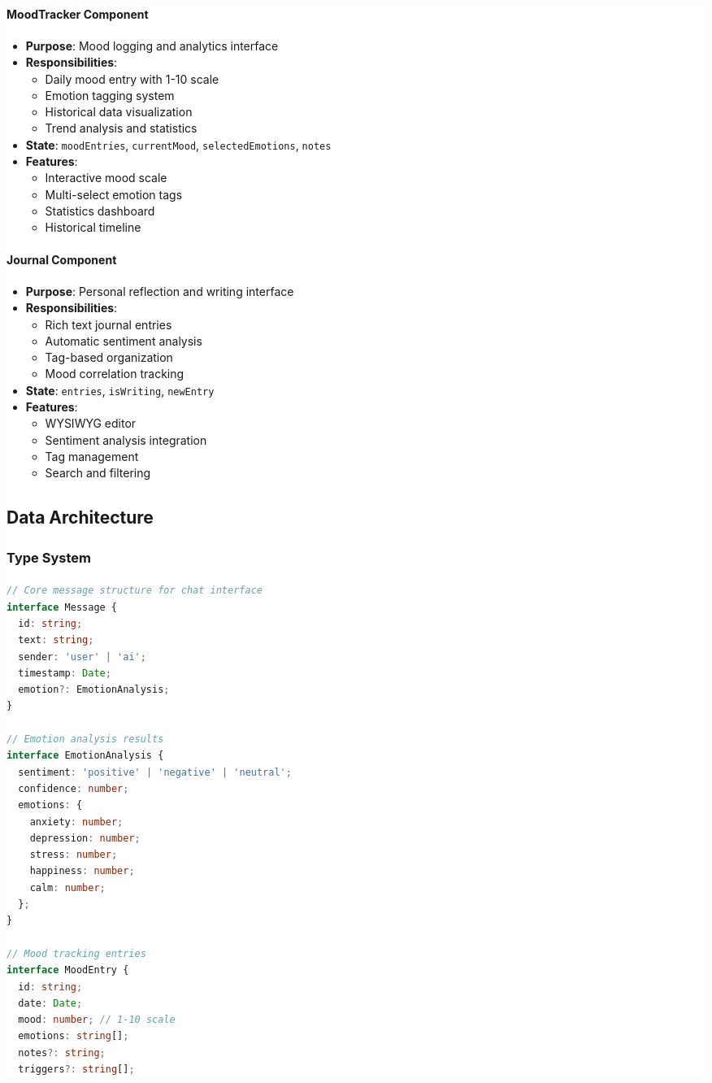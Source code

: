 #### MoodTracker Component
- **Purpose**: Mood logging and analytics interface
- **Responsibilities**:
  - Daily mood entry with 1-10 scale
  - Emotion tagging system
  - Historical data visualization
  - Trend analysis and statistics
- **State**: `moodEntries`, `currentMood`, `selectedEmotions`, `notes`
- **Features**:
  - Interactive mood scale
  - Multi-select emotion tags
  - Statistics dashboard
  - Historical timeline

#### Journal Component
- **Purpose**: Personal reflection and writing interface
- **Responsibilities**:
  - Rich text journal entries
  - Automatic sentiment analysis
  - Tag-based organization
  - Mood correlation tracking
- **State**: `entries`, `isWriting`, `newEntry`
- **Features**:
  - WYSIWYG editor
  - Sentiment analysis integration
  - Tag management
  - Search and filtering

## Data Architecture

### Type System

```typescript
// Core message structure for chat interface
interface Message {
  id: string;
  text: string;
  sender: 'user' | 'ai';
  timestamp: Date;
  emotion?: EmotionAnalysis;
}

// Emotion analysis results
interface EmotionAnalysis {
  sentiment: 'positive' | 'negative' | 'neutral';
  confidence: number;
  emotions: {
    anxiety: number;
    depression: number;
    stress: number;
    happiness: number;
    calm: number;
  };
}

// Mood tracking entries
interface MoodEntry {
  id: string;
  date: Date;
  mood: number; // 1-10 scale
  emotions: string[];
  notes?: string;
  triggers?: string[];
```